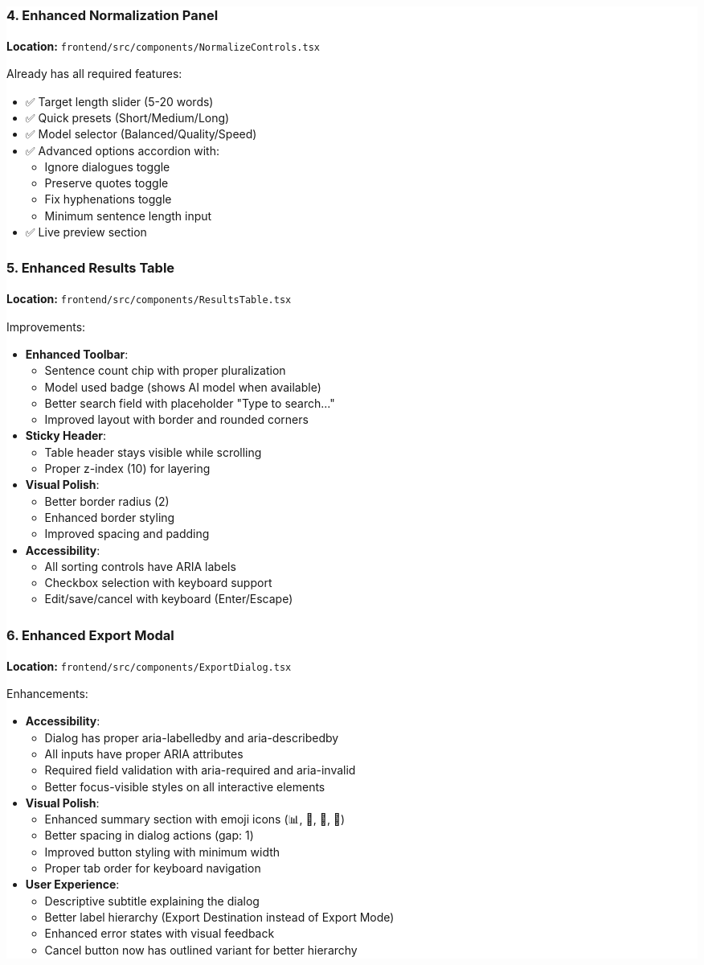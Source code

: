 ### 4. Enhanced Normalization Panel
**Location:** `frontend/src/components/NormalizeControls.tsx`

Already has all required features:
- ✅ Target length slider (5-20 words)
- ✅ Quick presets (Short/Medium/Long)
- ✅ Model selector (Balanced/Quality/Speed)
- ✅ Advanced options accordion with:
  - Ignore dialogues toggle
  - Preserve quotes toggle
  - Fix hyphenations toggle
  - Minimum sentence length input
- ✅ Live preview section

### 5. Enhanced Results Table
**Location:** `frontend/src/components/ResultsTable.tsx`

Improvements:
- **Enhanced Toolbar**:
  - Sentence count chip with proper pluralization
  - Model used badge (shows AI model when available)
  - Better search field with placeholder "Type to search..."
  - Improved layout with border and rounded corners
- **Sticky Header**: 
  - Table header stays visible while scrolling
  - Proper z-index (10) for layering
- **Visual Polish**:
  - Better border radius (2)
  - Enhanced border styling
  - Improved spacing and padding
- **Accessibility**:
  - All sorting controls have ARIA labels
  - Checkbox selection with keyboard support
  - Edit/save/cancel with keyboard (Enter/Escape)

### 6. Enhanced Export Modal
**Location:** `frontend/src/components/ExportDialog.tsx`

Enhancements:
- **Accessibility**:
  - Dialog has proper aria-labelledby and aria-describedby
  - All inputs have proper ARIA attributes
  - Required field validation with aria-required and aria-invalid
  - Better focus-visible styles on all interactive elements
- **Visual Polish**:
  - Enhanced summary section with emoji icons (📊, 📁, 🔗, 👥)
  - Better spacing in dialog actions (gap: 1)
  - Improved button styling with minimum width
  - Proper tab order for keyboard navigation
- **User Experience**:
  - Descriptive subtitle explaining the dialog
  - Better label hierarchy (Export Destination instead of Export Mode)
  - Enhanced error states with visual feedback
  - Cancel button now has outlined variant for better hierarchy
